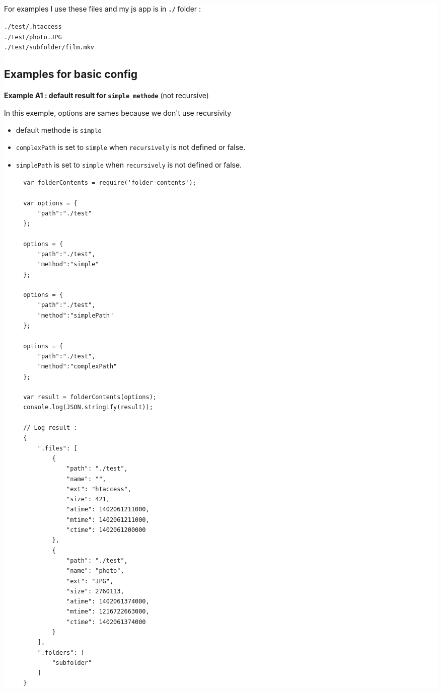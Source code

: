 For examples I use these files and my js app is in **`./`** folder :
    
    ./test/.htaccess
    ./test/photo.JPG
    ./test/subfolder/film.mkv

Examples for basic config
-------------------------

**Example A1 : default result for `simple methode`** (not recursive)

In this exemple, options are sames because we don't use recursivity

* default methode is `simple` 
* `complexPath` is set to `simple` when `recursively` is not defined or false.
* `simplePath` is set to `simple` when `recursively` is not defined or false.

        var folderContents = require('folder-contents');
        
        var options = {
            "path":"./test"
        };
        
        options = {
            "path":"./test",
            "method":"simple"
        };
        
        options = {
            "path":"./test",
            "method":"simplePath"
        };
        
        options = {
            "path":"./test",
            "method":"complexPath"
        };
        
        var result = folderContents(options);
        console.log(JSON.stringify(result));
        
        // Log result :
        {
            ".files": [
                {
                    "path": "./test",
                    "name": "",
                    "ext": "htaccess",
                    "size": 421,
                    "atime": 1402061211000,
                    "mtime": 1402061211000,
                    "ctime": 1402061200000
                },
                {
                    "path": "./test",
                    "name": "photo",
                    "ext": "JPG",
                    "size": 2760113,
                    "atime": 1402061374000,
                    "mtime": 1216722663000,
                    "ctime": 1402061374000
                }
            ],
            ".folders": [
                "subfolder"
            ]
        }
    